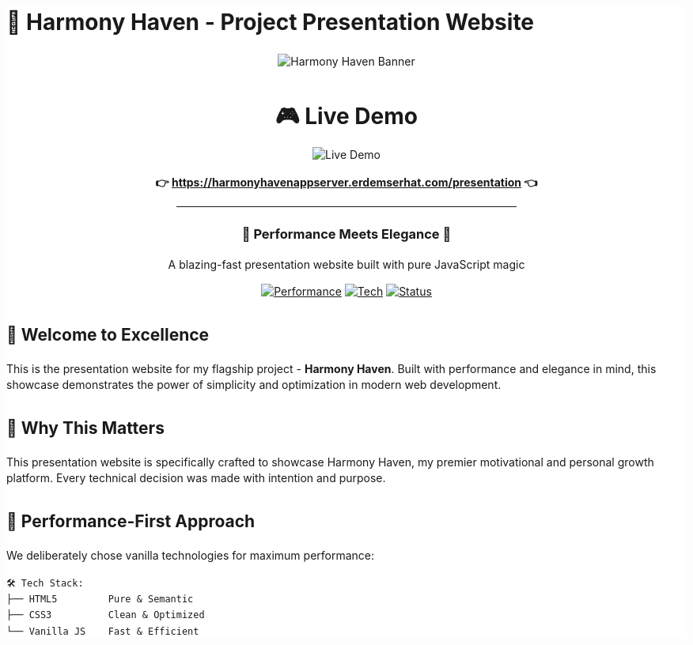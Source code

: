 # 🌟 Harmony Haven - Project Presentation Website

<div align="center">
  <img src="https://media.giphy.com/media/v1.Y2lkPTc5MGI3NjExNDM2ZjM2ZmM1ZjM2ZmM1ZjM2ZmM1ZjM2ZmM1ZjM2ZmM1ZiZlcD12MV9pbnRlcm5hbF9naWZfYnlfaWQmY3Q9Zw/xTiTnxpQ3ghPiB2Hp6/giphy.gif" alt="Harmony Haven Banner" width="100%">
</div>

<div align="center">
  <h1>🎮 Live Demo</h1>
  
  <a href="https://harmonyhavenappserver.erdemserhat.com/presentation" style="text-decoration: none;">
    <img src="https://img.shields.io/badge/✨_EXPERIENCE_THE_MAGIC_✨-LIVE_DEMO-FF5757?style=for-the-badge&labelColor=000000" alt="Live Demo" width="300">
  </a>
  
  <p align="center">
    <strong>👉 <a href="https://harmonyhavenappserver.erdemserhat.com/presentation">https://harmonyhavenappserver.erdemserhat.com/presentation</a> 👈</strong>
  </p>
  
  <hr style="width: 50%; margin: 20px auto;">
</div>

<div align="center">
  <h3>🎯 Performance Meets Elegance 🚀</h3>
  <p>A blazing-fast presentation website built with pure JavaScript magic</p>
  
  [![Performance](https://img.shields.io/badge/Performance-Optimized-success?style=for-the-badge&logo=javascript)](https://harmonyhavenappserver.erdemserhat.com/presentation)
  [![Tech](https://img.shields.io/badge/Tech-Vanilla_JS-yellow?style=for-the-badge&logo=javascript)](https://harmonyhavenappserver.erdemserhat.com/presentation)
  [![Status](https://img.shields.io/badge/Status-Live-success?style=for-the-badge)](https://harmonyhavenappserver.erdemserhat.com/presentation)
</div>

## 🚀 Welcome to Excellence
This is the presentation website for my flagship project - **Harmony Haven**. Built with performance and elegance in mind, this showcase demonstrates the power of simplicity and optimization in modern web development.

## 💫 Why This Matters
This presentation website is specifically crafted to showcase Harmony Haven, my premier motivational and personal growth platform. Every technical decision was made with intention and purpose.

## 🎯 Performance-First Approach
We deliberately chose vanilla technologies for maximum performance:
```
🛠 Tech Stack:
├── HTML5         Pure & Semantic
├── CSS3          Clean & Optimized
└── Vanilla JS    Fast & Efficient
```

